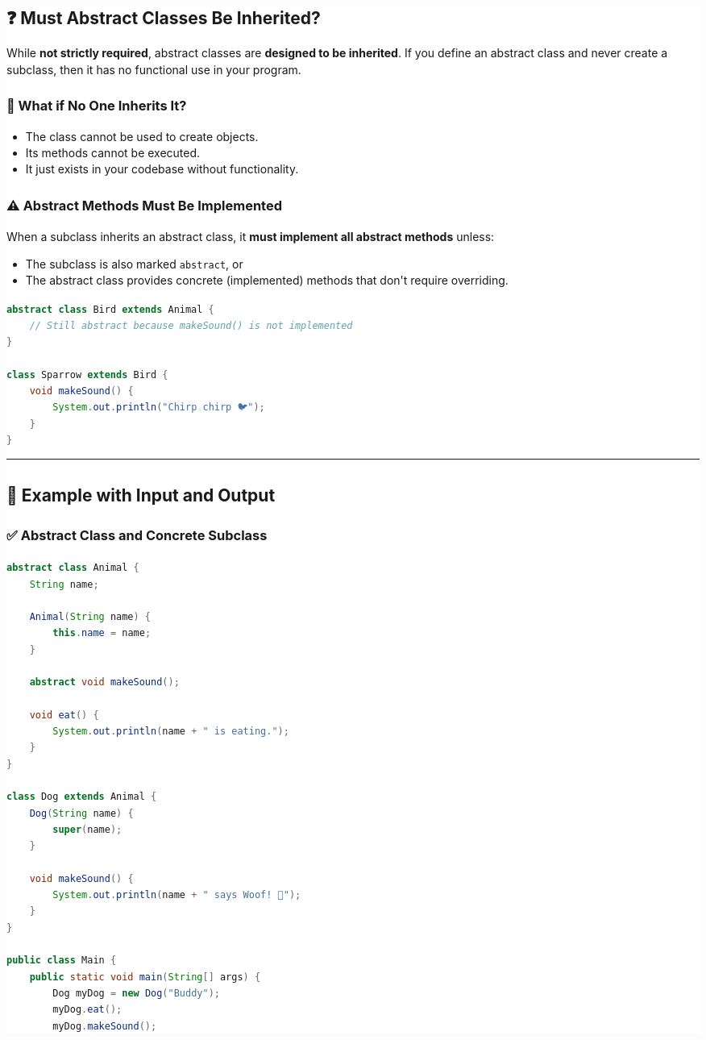## ❓ Must Abstract Classes Be Inherited?

While **not strictly required**, abstract classes are **designed to be inherited**. If you define an abstract class and never create a subclass, then it has no functional use in your program.

### 📌 What if No One Inherits It?
- The class cannot be used to create objects.
- Its methods cannot be executed.
- It just exists in your codebase without functionality.

### ⚠️ Abstract Methods Must Be Implemented
When a subclass inherits an abstract class, it **must implement all abstract methods** unless:
- The subclass is also marked `abstract`, or
- The abstract class provides concrete (implemented) methods that don't require overriding.

```java
abstract class Bird extends Animal {
    // Still abstract because makeSound() is not implemented
}

class Sparrow extends Bird {
    void makeSound() {
        System.out.println("Chirp chirp 🐦");
    }
}
```

---

## 🧪 Example with Input and Output

### ✅ Abstract Class and Concrete Subclass

```java
abstract class Animal {
    String name;

    Animal(String name) {
        this.name = name;
    }

    abstract void makeSound();

    void eat() {
        System.out.println(name + " is eating.");
    }
}

class Dog extends Animal {
    Dog(String name) {
        super(name);
    }

    void makeSound() {
        System.out.println(name + " says Woof! 🐶");
    }
}

public class Main {
    public static void main(String[] args) {
        Dog myDog = new Dog("Buddy");
        myDog.eat();
        myDog.makeSound();
```